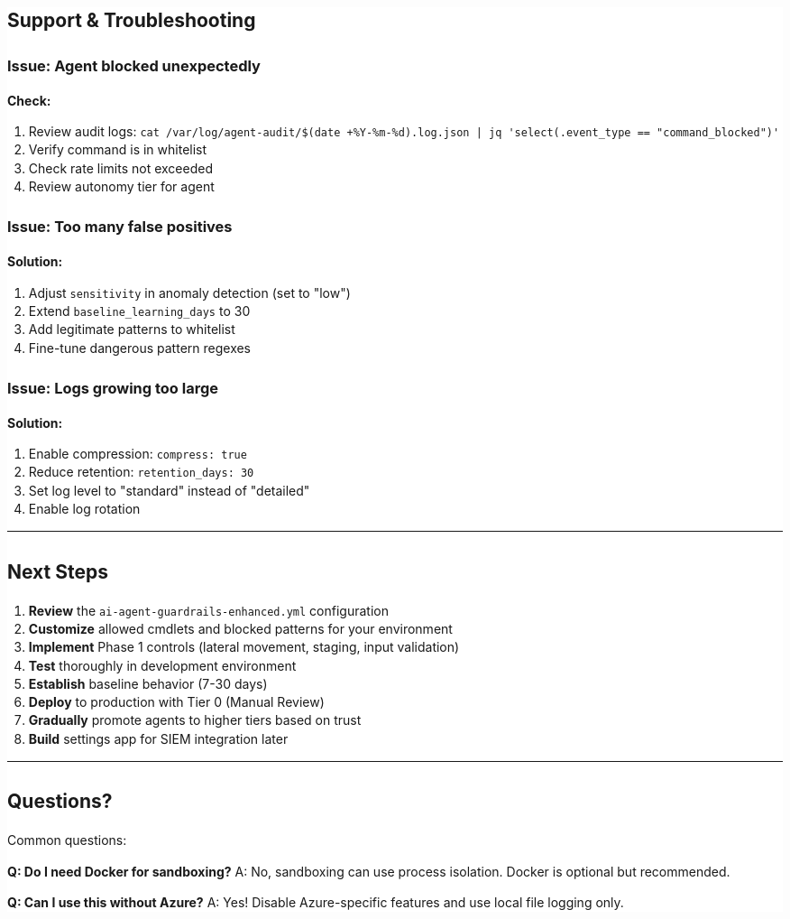 
## Support & Troubleshooting

### Issue: Agent blocked unexpectedly

**Check:**
1. Review audit logs: `cat /var/log/agent-audit/$(date +%Y-%m-%d).log.json | jq 'select(.event_type == "command_blocked")'`
2. Verify command is in whitelist
3. Check rate limits not exceeded
4. Review autonomy tier for agent

### Issue: Too many false positives

**Solution:**
1. Adjust `sensitivity` in anomaly detection (set to "low")
2. Extend `baseline_learning_days` to 30
3. Add legitimate patterns to whitelist
4. Fine-tune dangerous pattern regexes

### Issue: Logs growing too large

**Solution:**
1. Enable compression: `compress: true`
2. Reduce retention: `retention_days: 30`
3. Set log level to "standard" instead of "detailed"
4. Enable log rotation

---

## Next Steps

1. **Review** the `ai-agent-guardrails-enhanced.yml` configuration
2. **Customize** allowed cmdlets and blocked patterns for your environment
3. **Implement** Phase 1 controls (lateral movement, staging, input validation)
4. **Test** thoroughly in development environment
5. **Establish** baseline behavior (7-30 days)
6. **Deploy** to production with Tier 0 (Manual Review)
7. **Gradually** promote agents to higher tiers based on trust
8. **Build** settings app for SIEM integration later

---

## Questions?

Common questions:

**Q: Do I need Docker for sandboxing?**
A: No, sandboxing can use process isolation. Docker is optional but recommended.

**Q: Can I use this without Azure?**
A: Yes! Disable Azure-specific features and use local file logging only.
